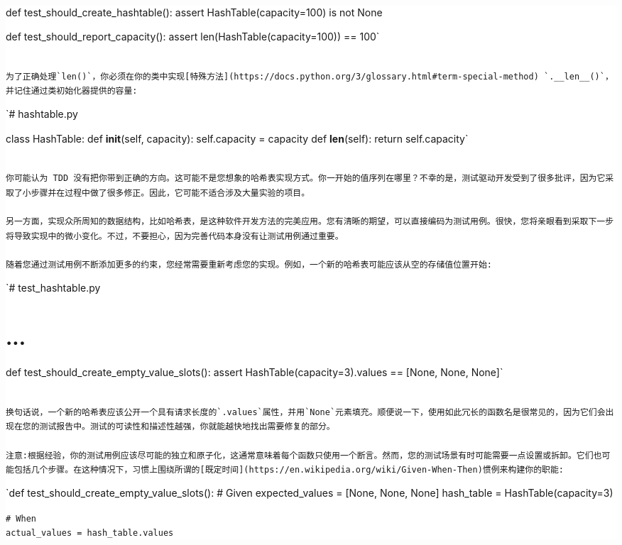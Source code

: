 def test_should_create_hashtable():
    assert HashTable(capacity=100) is not None

def test_should_report_capacity():
 assert len(HashTable(capacity=100)) == 100` 
```

为了正确处理`len()`，你必须在你的类中实现[特殊方法](https://docs.python.org/3/glossary.html#term-special-method) `.__len__()`，并记住通过类初始化器提供的容量:

```
`# hashtable.py

class HashTable:
    def __init__(self, capacity):
 self.capacity = capacity 
 def __len__(self): return self.capacity` 
```

你可能认为 TDD 没有把你带到正确的方向。这可能不是您想象的哈希表实现方式。你一开始的值序列在哪里？不幸的是，测试驱动开发受到了很多批评，因为它采取了小步骤并在过程中做了很多修正。因此，它可能不适合涉及大量实验的项目。

另一方面，实现众所周知的数据结构，比如哈希表，是这种软件开发方法的完美应用。您有清晰的期望，可以直接编码为测试用例。很快，您将亲眼看到采取下一步将导致实现中的微小变化。不过，不要担心，因为完善代码本身没有让测试用例通过重要。

随着您通过测试用例不断添加更多的约束，您经常需要重新考虑您的实现。例如，一个新的哈希表可能应该从空的存储值位置开始:

```
`# test_hashtable.py

# ...

def test_should_create_empty_value_slots():
    assert HashTable(capacity=3).values == [None, None, None]` 
```

换句话说，一个新的哈希表应该公开一个具有请求长度的`.values`属性，并用`None`元素填充。顺便说一下，使用如此冗长的函数名是很常见的，因为它们会出现在您的测试报告中。测试的可读性和描述性越强，你就能越快地找出需要修复的部分。

注意:根据经验，你的测试用例应该尽可能的独立和原子化，这通常意味着每个函数只使用一个断言。然而，您的测试场景有时可能需要一点设置或拆卸。它们也可能包括几个步骤。在这种情况下，习惯上围绕所谓的[既定时间](https://en.wikipedia.org/wiki/Given-When-Then)惯例来构建你的职能:

```
`def test_should_create_empty_value_slots():
    # Given
    expected_values = [None, None, None]
    hash_table = HashTable(capacity=3)

    # When
    actual_values = hash_table.values
